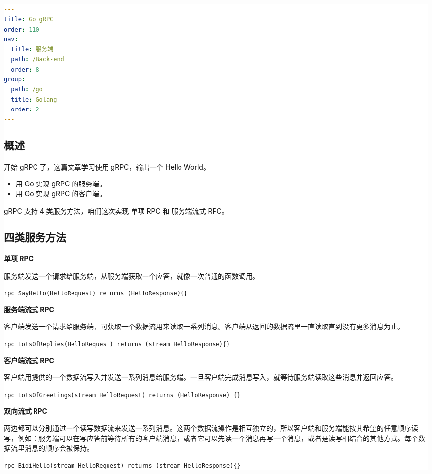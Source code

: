 ```yaml
---
title: Go gRPC
order: 110
nav:
  title: 服务端
  path: /Back-end
  order: 8
group:
  path: /go
  title: Golang
  order: 2
---
```


## 概述

开始 gRPC 了，这篇文章学习使用 gRPC，输出一个 Hello World。

- 用 Go 实现 gRPC 的服务端。
- 用 Go 实现 gRPC 的客户端。

gRPC 支持 4 类服务方法，咱们这次实现 单项 RPC 和 服务端流式 RPC。

## 四类服务方法

**单项 RPC**

服务端发送一个请求给服务端，从服务端获取一个应答，就像一次普通的函数调用。

```
rpc SayHello(HelloRequest) returns (HelloResponse){}
```

**服务端流式 RPC**

客户端发送一个请求给服务端，可获取一个数据流用来读取一系列消息。客户端从返回的数据流里一直读取直到没有更多消息为止。

```
rpc LotsOfReplies(HelloRequest) returns (stream HelloResponse){}
```

**客户端流式 RPC**

客户端用提供的一个数据流写入并发送一系列消息给服务端。一旦客户端完成消息写入，就等待服务端读取这些消息并返回应答。

```
rpc LotsOfGreetings(stream HelloRequest) returns (HelloResponse) {}
```

**双向流式 RPC**

两边都可以分别通过一个读写数据流来发送一系列消息。这两个数据流操作是相互独立的，所以客户端和服务端能按其希望的任意顺序读写，例如：服务端可以在写应答前等待所有的客户端消息，或者它可以先读一个消息再写一个消息，或者是读写相结合的其他方式。每个数据流里消息的顺序会被保持。

```
rpc BidiHello(stream HelloRequest) returns (stream HelloResponse){}
```
